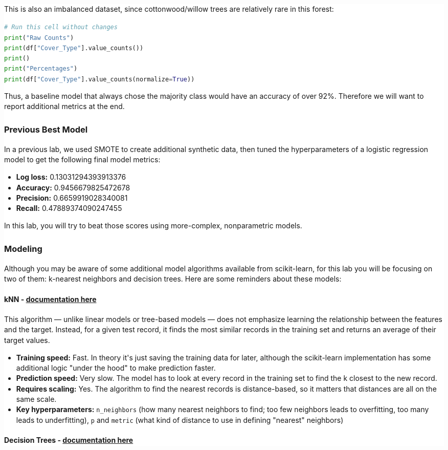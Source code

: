 This is also an imbalanced dataset, since cottonwood/willow trees are relatively rare in this forest:


```python
# Run this cell without changes
print("Raw Counts")
print(df["Cover_Type"].value_counts())
print()
print("Percentages")
print(df["Cover_Type"].value_counts(normalize=True))
```

Thus, a baseline model that always chose the majority class would have an accuracy of over 92%. Therefore we will want to report additional metrics at the end.

### Previous Best Model

In a previous lab, we used SMOTE to create additional synthetic data, then tuned the hyperparameters of a logistic regression model to get the following final model metrics:

* **Log loss:** 0.13031294393913376
* **Accuracy:** 0.9456679825472678
* **Precision:** 0.6659919028340081
* **Recall:** 0.47889374090247455

In this lab, you will try to beat those scores using more-complex, nonparametric models.

### Modeling

Although you may be aware of some additional model algorithms available from scikit-learn, for this lab you will be focusing on two of them: k-nearest neighbors and decision trees. Here are some reminders about these models:

#### kNN - [documentation here](https://scikit-learn.org/stable/modules/generated/sklearn.neighbors.KNeighborsClassifier.html)

This algorithm — unlike linear models or tree-based models — does not emphasize learning the relationship between the features and the target. Instead, for a given test record, it finds the most similar records in the training set and returns an average of their target values.

* **Training speed:** Fast. In theory it's just saving the training data for later, although the scikit-learn implementation has some additional logic "under the hood" to make prediction faster.
* **Prediction speed:** Very slow. The model has to look at every record in the training set to find the k closest to the new record.
* **Requires scaling:** Yes. The algorithm to find the nearest records is distance-based, so it matters that distances are all on the same scale.
* **Key hyperparameters:** `n_neighbors` (how many nearest neighbors to find; too few neighbors leads to overfitting, too many leads to underfitting), `p` and `metric` (what kind of distance to use in defining "nearest" neighbors)

#### Decision Trees - [documentation here](https://scikit-learn.org/stable/modules/generated/sklearn.tree.DecisionTreeClassifier.html)
